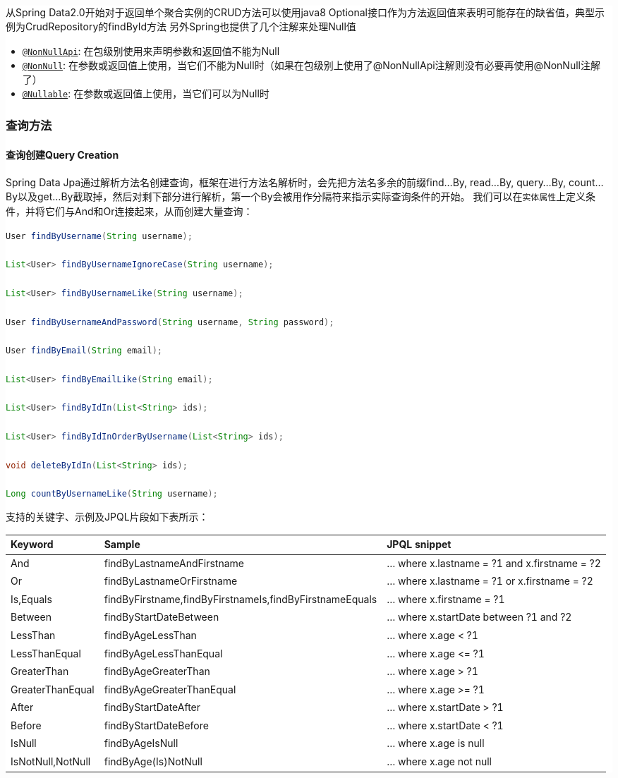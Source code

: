 从Spring Data2.0开始对于返回单个聚合实例的CRUD方法可以使用java8 Optional接口作为方法返回值来表明可能存在的缺省值，典型示例为CrudRepository的findById方法
 另外Spring也提供了几个注解来处理Null值

- [`@NonNullApi`](https://docs.spring.io/spring/docs/5.0.8.RELEASE/javadoc-api/org/springframework/lang/NonNullApi.html): 在包级别使用来声明参数和返回值不能为Null
- [`@NonNull`](https://docs.spring.io/spring/docs/5.0.8.RELEASE/javadoc-api/org/springframework/lang/NonNull.html): 在参数或返回值上使用，当它们不能为Null时（如果在包级别上使用了@NonNullApi注解则没有必要再使用@NonNull注解了）
- [`@Nullable`](https://docs.spring.io/spring/docs/5.0.8.RELEASE/javadoc-api/org/springframework/lang/Nullable.html): 在参数或返回值上使用，当它们可以为Null时

### 查询方法

#### 查询创建Query Creation

Spring Data Jpa通过解析方法名创建查询，框架在进行方法名解析时，会先把方法名多余的前缀find…By, read…By, query…By, count…By以及get…By截取掉，然后对剩下部分进行解析，第一个By会被用作分隔符来指示实际查询条件的开始。 我们可以在`实体属性`上定义条件，并将它们与And和Or连接起来，从而创建大量查询：



```java
User findByUsername(String username);

List<User> findByUsernameIgnoreCase(String username);

List<User> findByUsernameLike(String username);

User findByUsernameAndPassword(String username, String password);

User findByEmail(String email);

List<User> findByEmailLike(String email);

List<User> findByIdIn(List<String> ids);

List<User> findByIdInOrderByUsername(List<String> ids);

void deleteByIdIn(List<String> ids);

Long countByUsernameLike(String username);
```

支持的关键字、示例及JPQL片段如下表所示：

| Keyword           | Sample                                                  | JPQL snippet                                                 |
| :---------------- | :------------------------------------------------------ | :----------------------------------------------------------- |
| And               | findByLastnameAndFirstname                              | … where x.lastname = ?1 and x.firstname = ?2                 |
| Or                | findByLastnameOrFirstname                               | … where x.lastname = ?1 or x.firstname = ?2                  |
| Is,Equals         | findByFirstname,findByFirstnameIs,findByFirstnameEquals | … where x.firstname = ?1                                     |
| Between           | findByStartDateBetween                                  | … where x.startDate between ?1 and ?2                        |
| LessThan          | findByAgeLessThan                                       | … where x.age < ?1                                           |
| LessThanEqual     | findByAgeLessThanEqual                                  | … where x.age <= ?1                                          |
| GreaterThan       | findByAgeGreaterThan                                    | … where x.age > ?1                                           |
| GreaterThanEqual  | findByAgeGreaterThanEqual                               | … where x.age >= ?1                                          |
| After             | findByStartDateAfter                                    | … where x.startDate > ?1                                     |
| Before            | findByStartDateBefore                                   | … where x.startDate < ?1                                     |
| IsNull            | findByAgeIsNull                                         | … where x.age is null                                        |
| IsNotNull,NotNull | findByAge(Is)NotNull                                    | … where x.age not null                                       |
